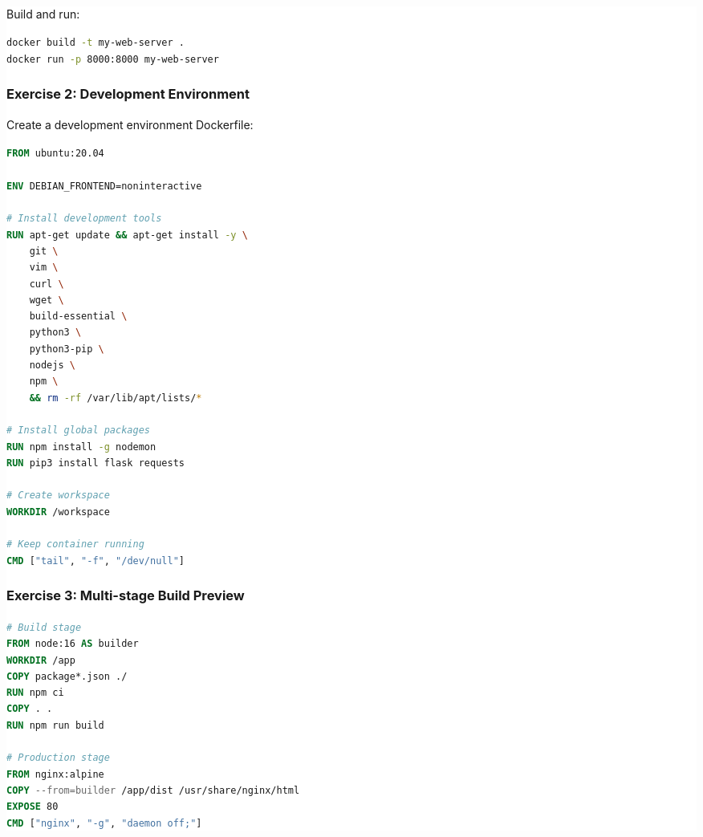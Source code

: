 Build and run:
```bash
docker build -t my-web-server .
docker run -p 8000:8000 my-web-server
```

### Exercise 2: Development Environment

Create a development environment Dockerfile:

```dockerfile
FROM ubuntu:20.04

ENV DEBIAN_FRONTEND=noninteractive

# Install development tools
RUN apt-get update && apt-get install -y \
    git \
    vim \
    curl \
    wget \
    build-essential \
    python3 \
    python3-pip \
    nodejs \
    npm \
    && rm -rf /var/lib/apt/lists/*

# Install global packages
RUN npm install -g nodemon
RUN pip3 install flask requests

# Create workspace
WORKDIR /workspace

# Keep container running
CMD ["tail", "-f", "/dev/null"]
```

### Exercise 3: Multi-stage Build Preview

```dockerfile
# Build stage
FROM node:16 AS builder
WORKDIR /app
COPY package*.json ./
RUN npm ci
COPY . .
RUN npm run build

# Production stage
FROM nginx:alpine
COPY --from=builder /app/dist /usr/share/nginx/html
EXPOSE 80
CMD ["nginx", "-g", "daemon off;"]
```
